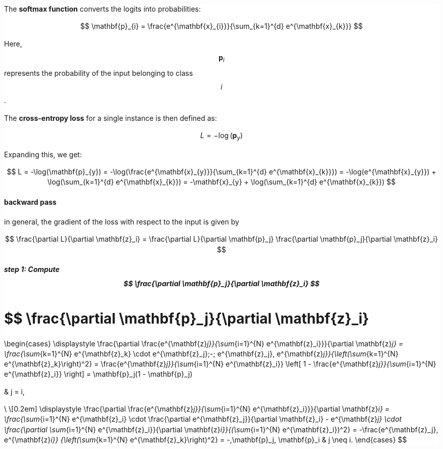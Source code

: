 The **softmax function** converts the logits into probabilities:

$$
\mathbf{p}_{i} = \frac{e^{\mathbf{x}_{i}}}{\sum_{k=1}^{d} e^{\mathbf{x}_{k}}}
$$

Here, $$ \mathbf{p}_i $$ represents the probability of the input belonging to class $$ i $$.

The **cross-entropy loss** for a single instance is then defined as:

$$
L = -\log(\mathbf{p}_{y})
$$

Expanding this, we get:

$$
L = -\log(\mathbf{p}_{y}) = -\log(\frac{e^{\mathbf{x}_{y}}}{\sum_{k=1}^{d} e^{\mathbf{x}_{k}}}) = -\log(e^{\mathbf{x}_{y}}) + \log(\sum_{k=1}^{d} e^{\mathbf{x}_{k}}) = -\mathbf{x}_{y} + \log(\sum_{k=1}^{d} e^{\mathbf{x}_{k}})
$$





#### backward pass

in general, the gradient of the loss with respect to the input is given by 

$$ 
\frac{\partial L}{\partial \mathbf{z}_i} = \frac{\partial L}{\partial \mathbf{p}_j} \frac{\partial \mathbf{p}_j}{\partial \mathbf{z}_i}
$$

##### step 1: Compute $$ \frac{\partial \mathbf{p}_j}{\partial \mathbf{z}_i} $$


$$
\frac{\partial \mathbf{p}_j}{\partial \mathbf{z}_i}
=
\begin{cases}
\displaystyle
\frac{\partial \frac{e^{\mathbf{z}_j}}{\sum_{i=1}^{N} e^{\mathbf{z}_i}}}{\partial \mathbf{z}_j} = \frac{\sum_{k=1}^{N} e^{\mathbf{z}_k} \cdot e^{\mathbf{z}_j}\;-\; e^{\mathbf{z}_j}\, e^{\mathbf{z}_j}}{\left(\sum_{k=1}^{N} e^{\mathbf{z}_k}\right)^2} = \frac{e^{\mathbf{z}_j}}{\sum_{i=1}^{N} e^{\mathbf{z}_i}} \left[ 1 - \frac{e^{\mathbf{z}_j}}{\sum_{i=1}^{N} e^{\mathbf{z}_i}} \right] = \mathbf{p}_j(1 - \mathbf{p}_j)

& j = i,

\\ \\[0.2em]
\displaystyle
  \frac{\partial \frac{e^{\mathbf{z}_j}}{\sum_{i=1}^{N} e^{\mathbf{z}_i}}}{\partial \mathbf{z}_i} = \frac{\sum_{i=1}^{N} e^{\mathbf{z}_i} \cdot \frac{\partial e^{\mathbf{z}_j}}{\partial \mathbf{z}_i} - e^{\mathbf{z}_j} \cdot \frac{\partial \sum_{i=1}^{N} e^{\mathbf{z}_i}}{\partial \mathbf{z}_i}}{(\sum_{i=1}^{N} e^{\mathbf{z}_i})^2} =  -\frac{e^{\mathbf{z}_j}\, e^{\mathbf{z}_i}}
        {\left(\sum_{k=1}^{N} e^{\mathbf{z}_k}\right)^2} = -\,\mathbf{p}_j\, \mathbf{p}_i
& j \neq i.
\end{cases}
$$
